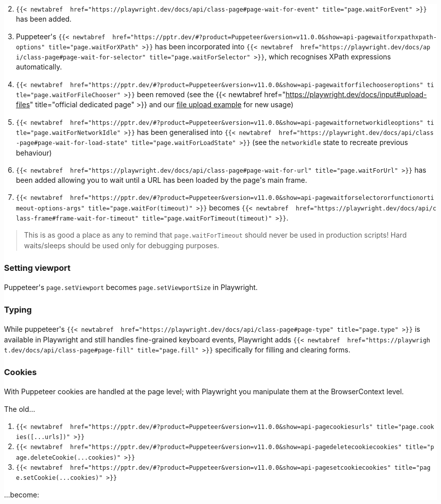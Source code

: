 2. `{{< newtabref  href="https://playwright.dev/docs/api/class-page#page-wait-for-event" title="page.waitForEvent" >}}` has been added.

3. Puppeteer's `{{< newtabref  href="https://pptr.dev/#?product=Puppeteer&version=v11.0.0&show=api-pagewaitforxpathxpath-options" title="page.waitForXPath" >}}` has been incorporated into `{{< newtabref  href="https://playwright.dev/docs/api/class-page#page-wait-for-selector" title="page.waitForSelector" >}}`, which recognises XPath expressions automatically.

4. `{{< newtabref  href="https://pptr.dev/#?product=Puppeteer&version=v11.0.0&show=api-pagewaitforfilechooseroptions" title="page.waitForFileChooser" >}}` been removed (see the {{< newtabref  href="https://playwright.dev/docs/input#upload-files" title="official dedicated page" >}} and our [file upload example](https://www.checklyhq.com/learn/headless/e2e-account-settings/) for new usage)

5. `{{< newtabref  href="https://pptr.dev/#?product=Puppeteer&version=v11.0.0&show=api-pagewaitfornetworkidleoptions" title="page.waitForNetworkIdle" >}}` has been generalised into `{{< newtabref  href="https://playwright.dev/docs/api/class-page#page-wait-for-load-state" title="page.waitForLoadState" >}}` (see the `networkidle` state to recreate previous behaviour)

6. `{{< newtabref  href="https://playwright.dev/docs/api/class-page#page-wait-for-url" title="page.waitForUrl" >}}` has been added allowing you to wait until a URL has been loaded by the page's main frame.

7. `{{< newtabref  href="https://pptr.dev/#?product=Puppeteer&version=v11.0.0&show=api-pagewaitforselectororfunctionortimeout-options-args" title="page.waitFor(timeout)" >}}` becomes `{{< newtabref  href="https://playwright.dev/docs/api/class-frame#frame-wait-for-timeout" title="page.waitForTimeout(timeout)" >}}`.

> This is as good a place as any to remind that `page.waitForTimeout` should never be used in production scripts! Hard waits/sleeps should be used only for debugging purposes.

### Setting viewport

Puppeteer's `page.setViewport` becomes `page.setViewportSize` in Playwright.

### Typing

While puppeteer's `{{< newtabref  href="https://playwright.dev/docs/api/class-page#page-type" title="page.type" >}}` is available in Playwright and still handles fine-grained keyboard events, Playwright adds `{{< newtabref  href="https://playwright.dev/docs/api/class-page#page-fill" title="page.fill" >}}` specifically for filling and clearing forms.

### Cookies

With Puppeteer cookies are handled at the page level; with Playwright you manipulate them at the BrowserContext level. 

The old...

1. `{{< newtabref  href="https://pptr.dev/#?product=Puppeteer&version=v11.0.0&show=api-pagecookiesurls" title="page.cookies([...urls])" >}}`
2. `{{< newtabref  href="https://pptr.dev/#?product=Puppeteer&version=v11.0.0&show=api-pagedeletecookiecookies" title="page.deleteCookie(...cookies)" >}}`
3. `{{< newtabref  href="https://pptr.dev/#?product=Puppeteer&version=v11.0.0&show=api-pagesetcookiecookies" title="page.setCookie(...cookies)" >}}`

...become:
